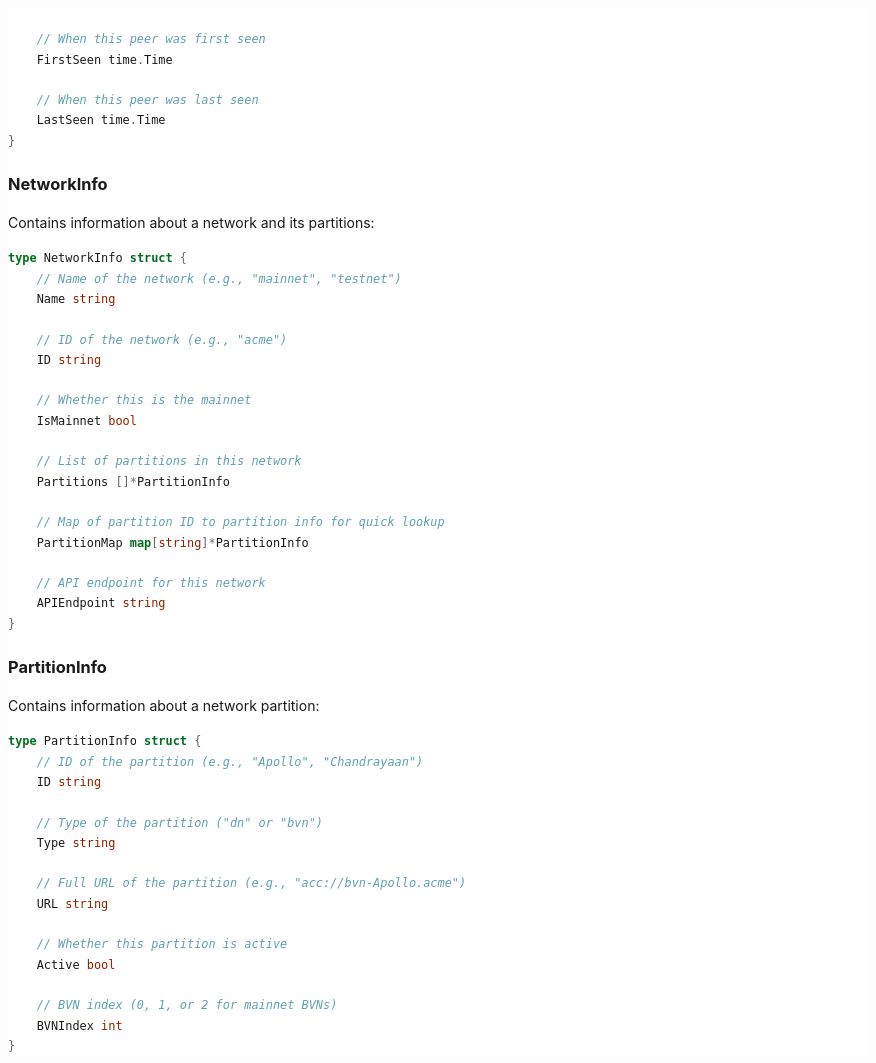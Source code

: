 ```go

    // When this peer was first seen
    FirstSeen time.Time

    // When this peer was last seen
    LastSeen time.Time
}
```

### NetworkInfo

Contains information about a network and its partitions:

```go
type NetworkInfo struct {
    // Name of the network (e.g., "mainnet", "testnet")
    Name string
    
    // ID of the network (e.g., "acme")
    ID string
    
    // Whether this is the mainnet
    IsMainnet bool
    
    // List of partitions in this network
    Partitions []*PartitionInfo
    
    // Map of partition ID to partition info for quick lookup
    PartitionMap map[string]*PartitionInfo
    
    // API endpoint for this network
    APIEndpoint string
}
```

### PartitionInfo

Contains information about a network partition:

```go
type PartitionInfo struct {
    // ID of the partition (e.g., "Apollo", "Chandrayaan")
    ID string
    
    // Type of the partition ("dn" or "bvn")
    Type string
    
    // Full URL of the partition (e.g., "acc://bvn-Apollo.acme")
    URL string
    
    // Whether this partition is active
    Active bool
    
    // BVN index (0, 1, or 2 for mainnet BVNs)
    BVNIndex int
}
```
